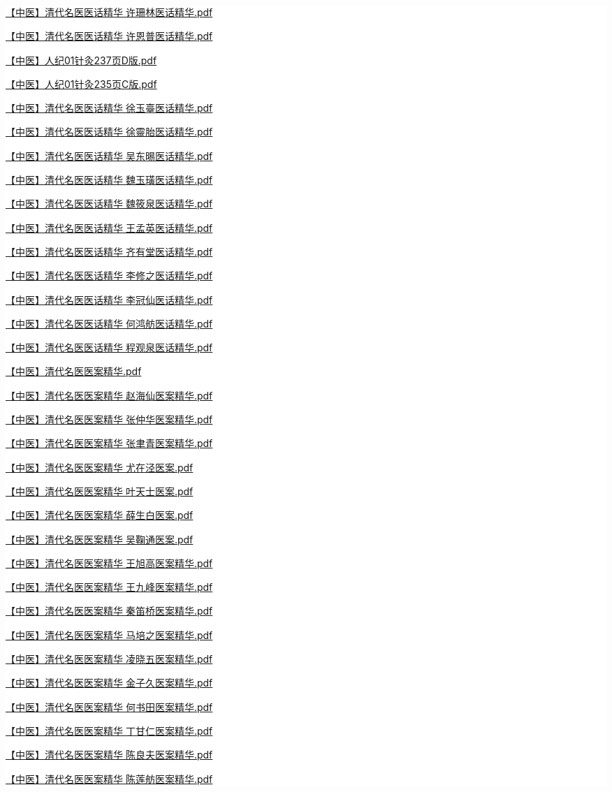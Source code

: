 [【中医】清代名医医话精华  许珊林医话精华.pdf](https://url68.ctfile.com/f/62178868-1430412358-530ee3?p=1866)

[【中医】清代名医医话精华  许恩普医话精华.pdf](https://url68.ctfile.com/f/62178868-1430412349-5a653e?p=1866)

[【中医】人纪01针灸237页D版.pdf](https://url68.ctfile.com/f/62178868-1430412683-a1be4a?p=1866)

[【中医】人纪01针灸235页C版.pdf](https://url68.ctfile.com/f/62178868-1430412674-242f2c?p=1866)

[【中医】清代名医医话精华  徐玉臺医话精华.pdf](https://url68.ctfile.com/f/62178868-1430412334-2b0bdb?p=1866)

[【中医】清代名医医话精华  徐靈胎医话精华.pdf](https://url68.ctfile.com/f/62178868-1430412325-ca97ba?p=1866)

[【中医】清代名医医话精华  吴东晹医话精华.pdf](https://url68.ctfile.com/f/62178868-1430412310-5f833f?p=1866)

[【中医】清代名医医话精华  魏玉璜医话精华.pdf](https://url68.ctfile.com/f/62178868-1430412298-2eb8bd?p=1866)

[【中医】清代名医医话精华  魏筱泉医话精华.pdf](https://url68.ctfile.com/f/62178868-1430412289-e2457d?p=1866)

[【中医】清代名医医话精华  王孟英医话精华.pdf](https://url68.ctfile.com/f/62178868-1430412274-27b7d7?p=1866)

[【中医】清代名医医话精华  齐有堂医话精华.pdf](https://url68.ctfile.com/f/62178868-1430412256-4f8cbb?p=1866)

[【中医】清代名医医话精华  李修之医话精华.pdf](https://url68.ctfile.com/f/62178868-1430412241-634af0?p=1866)

[【中医】清代名医医话精华  李冠仙医话精华.pdf](https://url68.ctfile.com/f/62178868-1430412226-301612?p=1866)

[【中医】清代名医医话精华  何鸿舫医话精华.pdf](https://url68.ctfile.com/f/62178868-1430412217-94dea2?p=1866)

[【中医】清代名医医话精华  程观泉医话精华.pdf](https://url68.ctfile.com/f/62178868-1430412205-79361a?p=1866)

[【中医】清代名医医案精华.pdf](https://url68.ctfile.com/f/62178868-1430412196-e08b6d?p=1866)

[【中医】清代名医医案精华 赵海仙医案精华.pdf](https://url68.ctfile.com/f/62178868-1430412178-bf92fb?p=1866)

[【中医】清代名医医案精华 张仲华医案精华.pdf](https://url68.ctfile.com/f/62178868-1430412157-62e24e?p=1866)

[【中医】清代名医医案精华 张聿青医案精华.pdf](https://url68.ctfile.com/f/62178868-1430412142-957dd8?p=1866)

[【中医】清代名医医案精华 尤在泾医案.pdf](https://url68.ctfile.com/f/62178868-1430412127-fc47b5?p=1866)

[【中医】清代名医医案精华 叶天士医案.pdf](https://url68.ctfile.com/f/62178868-1430412112-e16035?p=1866)

[【中医】清代名医医案精华 薛生白医案.pdf](https://url68.ctfile.com/f/62178868-1430412094-0f4409?p=1866)

[【中医】清代名医医案精华 吴鞠通医案.pdf](https://url68.ctfile.com/f/62178868-1430412076-21a709?p=1866)

[【中医】清代名医医案精华 王旭高医案精华.pdf](https://url68.ctfile.com/f/62178868-1430412058-108307?p=1866)

[【中医】清代名医医案精华 王九峰医案精华.pdf](https://url68.ctfile.com/f/62178868-1430412034-cde9ec?p=1866)

[【中医】清代名医医案精华 秦笛桥医案精华.pdf](https://url68.ctfile.com/f/62178868-1430412022-55cd3c?p=1866)

[【中医】清代名医医案精华 马培之医案精华.pdf](https://url68.ctfile.com/f/62178868-1430412001-211904?p=1866)

[【中医】清代名医医案精华 凌晓五医案精华.pdf](https://url68.ctfile.com/f/62178868-1430411980-9d05c2?p=1866)

[【中医】清代名医医案精华 金子久医案精华.pdf](https://url68.ctfile.com/f/62178868-1430411965-d72600?p=1866)

[【中医】清代名医医案精华 何书田医案精华.pdf](https://url68.ctfile.com/f/62178868-1430411947-d27b0e?p=1866)

[【中医】清代名医医案精华 丁甘仁医案精华.pdf](https://url68.ctfile.com/f/62178868-1430411932-8bd51d?p=1866)

[【中医】清代名医医案精华 陈良夫医案精华.pdf](https://url68.ctfile.com/f/62178868-1430411911-74f9b0?p=1866)

[【中医】清代名医医案精华 陈莲舫医案精华.pdf](https://url68.ctfile.com/f/62178868-1430411896-07d279?p=1866)
